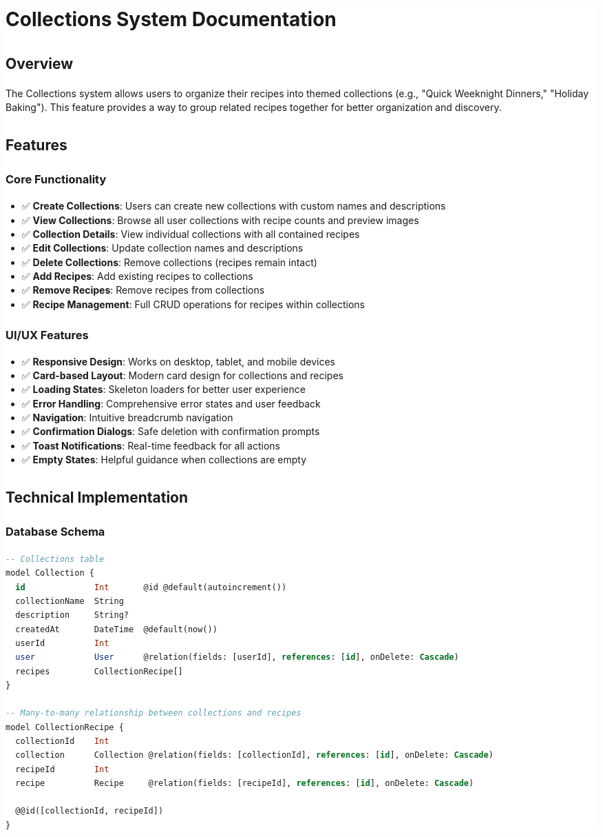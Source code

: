 # Collections System Documentation

## Overview

The Collections system allows users to organize their recipes into themed collections (e.g., "Quick Weeknight Dinners," "Holiday Baking"). This feature provides a way to group related recipes together for better organization and discovery.

## Features

### Core Functionality

- ✅ **Create Collections**: Users can create new collections with custom names and descriptions
- ✅ **View Collections**: Browse all user collections with recipe counts and preview images
- ✅ **Collection Details**: View individual collections with all contained recipes
- ✅ **Edit Collections**: Update collection names and descriptions
- ✅ **Delete Collections**: Remove collections (recipes remain intact)
- ✅ **Add Recipes**: Add existing recipes to collections
- ✅ **Remove Recipes**: Remove recipes from collections
- ✅ **Recipe Management**: Full CRUD operations for recipes within collections

### UI/UX Features

- ✅ **Responsive Design**: Works on desktop, tablet, and mobile devices
- ✅ **Card-based Layout**: Modern card design for collections and recipes
- ✅ **Loading States**: Skeleton loaders for better user experience
- ✅ **Error Handling**: Comprehensive error states and user feedback
- ✅ **Navigation**: Intuitive breadcrumb navigation
- ✅ **Confirmation Dialogs**: Safe deletion with confirmation prompts
- ✅ **Toast Notifications**: Real-time feedback for all actions
- ✅ **Empty States**: Helpful guidance when collections are empty

## Technical Implementation

### Database Schema

```sql
-- Collections table
model Collection {
  id              Int       @id @default(autoincrement())
  collectionName  String
  description     String?
  createdAt       DateTime  @default(now())
  userId          Int
  user            User      @relation(fields: [userId], references: [id], onDelete: Cascade)
  recipes         CollectionRecipe[]
}

-- Many-to-many relationship between collections and recipes
model CollectionRecipe {
  collectionId    Int
  collection      Collection @relation(fields: [collectionId], references: [id], onDelete: Cascade)
  recipeId        Int
  recipe          Recipe     @relation(fields: [recipeId], references: [id], onDelete: Cascade)

  @@id([collectionId, recipeId])
}
```
